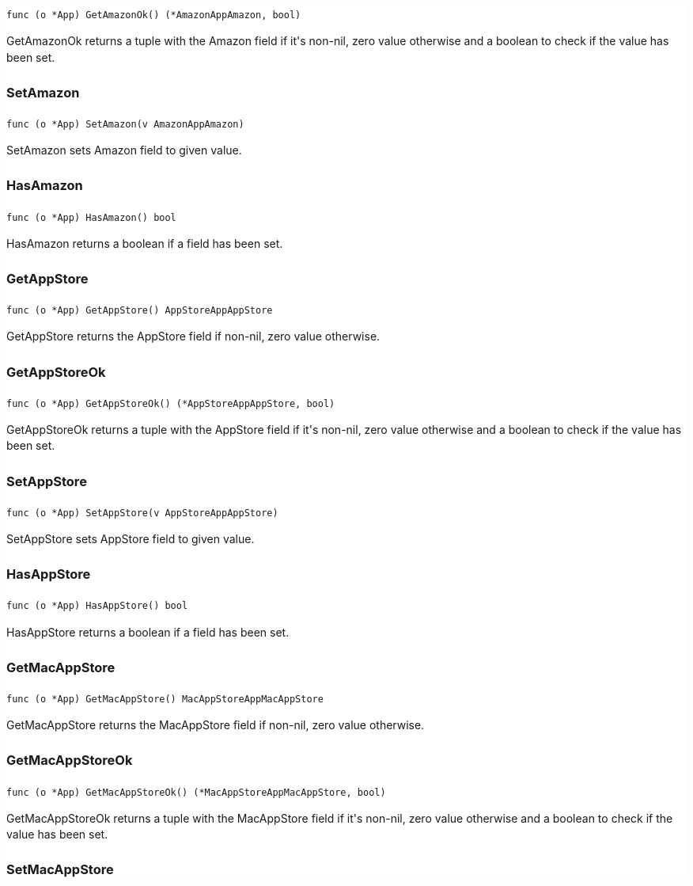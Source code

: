 `func (o *App) GetAmazonOk() (*AmazonAppAmazon, bool)`

GetAmazonOk returns a tuple with the Amazon field if it's non-nil, zero value otherwise
and a boolean to check if the value has been set.

### SetAmazon

`func (o *App) SetAmazon(v AmazonAppAmazon)`

SetAmazon sets Amazon field to given value.

### HasAmazon

`func (o *App) HasAmazon() bool`

HasAmazon returns a boolean if a field has been set.

### GetAppStore

`func (o *App) GetAppStore() AppStoreAppAppStore`

GetAppStore returns the AppStore field if non-nil, zero value otherwise.

### GetAppStoreOk

`func (o *App) GetAppStoreOk() (*AppStoreAppAppStore, bool)`

GetAppStoreOk returns a tuple with the AppStore field if it's non-nil, zero value otherwise
and a boolean to check if the value has been set.

### SetAppStore

`func (o *App) SetAppStore(v AppStoreAppAppStore)`

SetAppStore sets AppStore field to given value.

### HasAppStore

`func (o *App) HasAppStore() bool`

HasAppStore returns a boolean if a field has been set.

### GetMacAppStore

`func (o *App) GetMacAppStore() MacAppStoreAppMacAppStore`

GetMacAppStore returns the MacAppStore field if non-nil, zero value otherwise.

### GetMacAppStoreOk

`func (o *App) GetMacAppStoreOk() (*MacAppStoreAppMacAppStore, bool)`

GetMacAppStoreOk returns a tuple with the MacAppStore field if it's non-nil, zero value otherwise
and a boolean to check if the value has been set.

### SetMacAppStore
